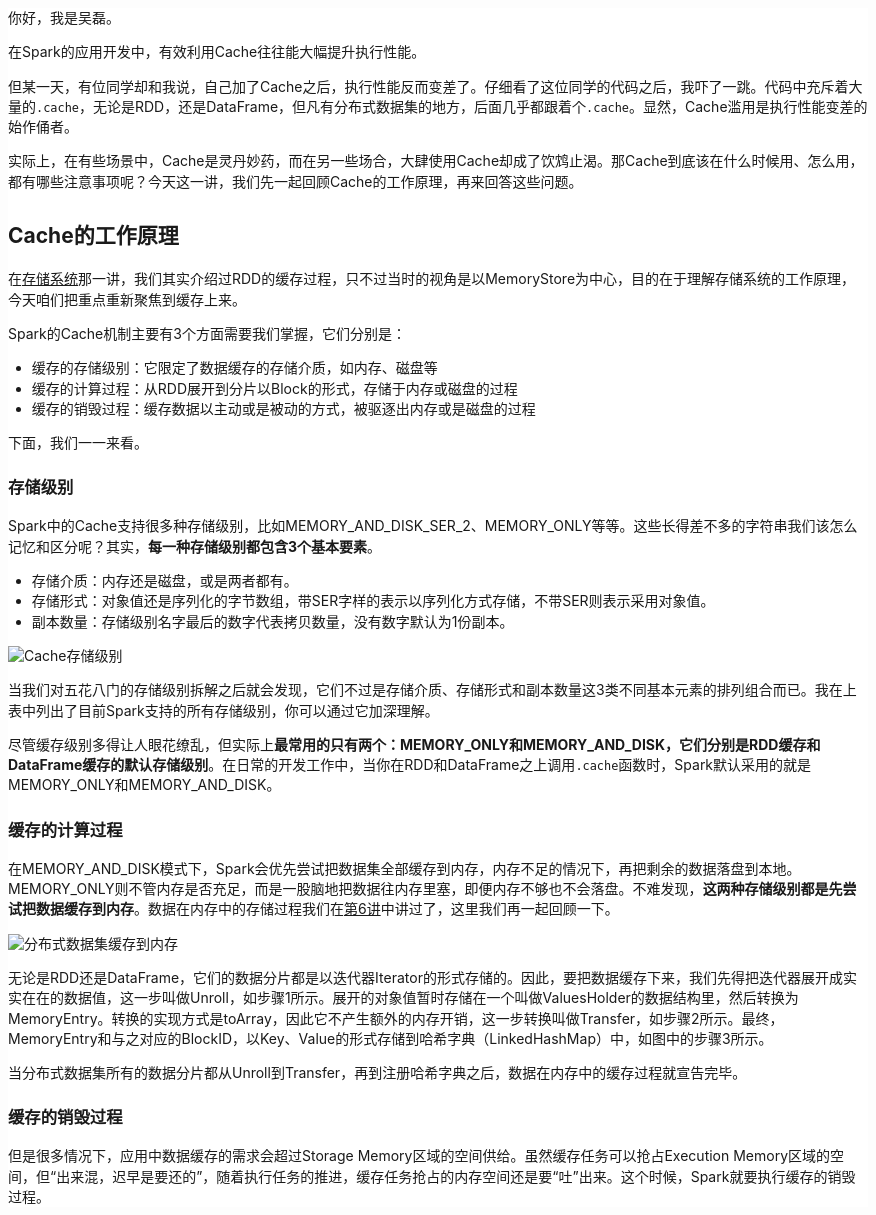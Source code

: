 你好，我是吴磊。

在Spark的应用开发中，有效利用Cache往往能大幅提升执行性能。

但某一天，有位同学却和我说，自己加了Cache之后，执行性能反而变差了。仔细看了这位同学的代码之后，我吓了一跳。代码中充斥着大量的`.cache`，无论是RDD，还是DataFrame，但凡有分布式数据集的地方，后面几乎都跟着个`.cache`。显然，Cache滥用是执行性能变差的始作俑者。

实际上，在有些场景中，Cache是灵丹妙药，而在另一些场合，大肆使用Cache却成了饮鸩止渴。那Cache到底该在什么时候用、怎么用，都有哪些注意事项呢？今天这一讲，我们先一起回顾Cache的工作原理，再来回答这些问题。

## Cache的工作原理

在[存储系统](https://time.geekbang.org/column/article/355081)那一讲，我们其实介绍过RDD的缓存过程，只不过当时的视角是以MemoryStore为中心，目的在于理解存储系统的工作原理，今天咱们把重点重新聚焦到缓存上来。

Spark的Cache机制主要有3个方面需要我们掌握，它们分别是：

- 缓存的存储级别：它限定了数据缓存的存储介质，如内存、磁盘等
- 缓存的计算过程：从RDD展开到分片以Block的形式，存储于内存或磁盘的过程
- 缓存的销毁过程：缓存数据以主动或是被动的方式，被驱逐出内存或是磁盘的过程

下面，我们一一来看。

### 存储级别

Spark中的Cache支持很多种存储级别，比如MEMORY\_AND\_DISK\_SER\_2、MEMORY\_ONLY等等。这些长得差不多的字符串我们该怎么记忆和区分呢？其实，**每一种存储级别都包含3个基本要素**。

- 存储介质：内存还是磁盘，或是两者都有。
- 存储形式：对象值还是序列化的字节数组，带SER字样的表示以序列化方式存储，不带SER则表示采用对象值。
- 副本数量：存储级别名字最后的数字代表拷贝数量，没有数字默认为1份副本。

![](https://static001.geekbang.org/resource/image/4e/e2/4ecdfd4b62b1c6e151d029c38088yye2.jpeg?wh=1920%2A1000 "Cache存储级别")

当我们对五花八门的存储级别拆解之后就会发现，它们不过是存储介质、存储形式和副本数量这3类不同基本元素的排列组合而已。我在上表中列出了目前Spark支持的所有存储级别，你可以通过它加深理解。

尽管缓存级别多得让人眼花缭乱，但实际上**最常用的只有两个：MEMORY\_ONLY和MEMORY\_AND\_DISK，它们分别是RDD缓存和DataFrame缓存的默认存储级别**。在日常的开发工作中，当你在RDD和DataFrame之上调用`.cache`函数时，Spark默认采用的就是MEMORY\_ONLY和MEMORY\_AND\_DISK。

### 缓存的计算过程

在MEMORY\_AND\_DISK模式下，Spark会优先尝试把数据集全部缓存到内存，内存不足的情况下，再把剩余的数据落盘到本地。MEMORY\_ONLY则不管内存是否充足，而是一股脑地把数据往内存里塞，即便内存不够也不会落盘。不难发现，**这两种存储级别都是先尝试把数据缓存到内存**。数据在内存中的存储过程我们在[第6讲](https://time.geekbang.org/column/article/355081)中讲过了，这里我们再一起回顾一下。

![](https://static001.geekbang.org/resource/image/8f/e2/8fc350146a7yyb0448303d7f1f094be2.jpg?wh=3936%2A1818 "分布式数据集缓存到内存")

无论是RDD还是DataFrame，它们的数据分片都是以迭代器Iterator的形式存储的。因此，要把数据缓存下来，我们先得把迭代器展开成实实在在的数据值，这一步叫做Unroll，如步骤1所示。展开的对象值暂时存储在一个叫做ValuesHolder的数据结构里，然后转换为MemoryEntry。转换的实现方式是toArray，因此它不产生额外的内存开销，这一步转换叫做Transfer，如步骤2所示。最终，MemoryEntry和与之对应的BlockID，以Key、Value的形式存储到哈希字典（LinkedHashMap）中，如图中的步骤3所示。

当分布式数据集所有的数据分片都从Unroll到Transfer，再到注册哈希字典之后，数据在内存中的缓存过程就宣告完毕。

### 缓存的销毁过程

但是很多情况下，应用中数据缓存的需求会超过Storage Memory区域的空间供给。虽然缓存任务可以抢占Execution Memory区域的空间，但“出来混，迟早是要还的”，随着执行任务的推进，缓存任务抢占的内存空间还是要“吐”出来。这个时候，Spark就要执行缓存的销毁过程。
